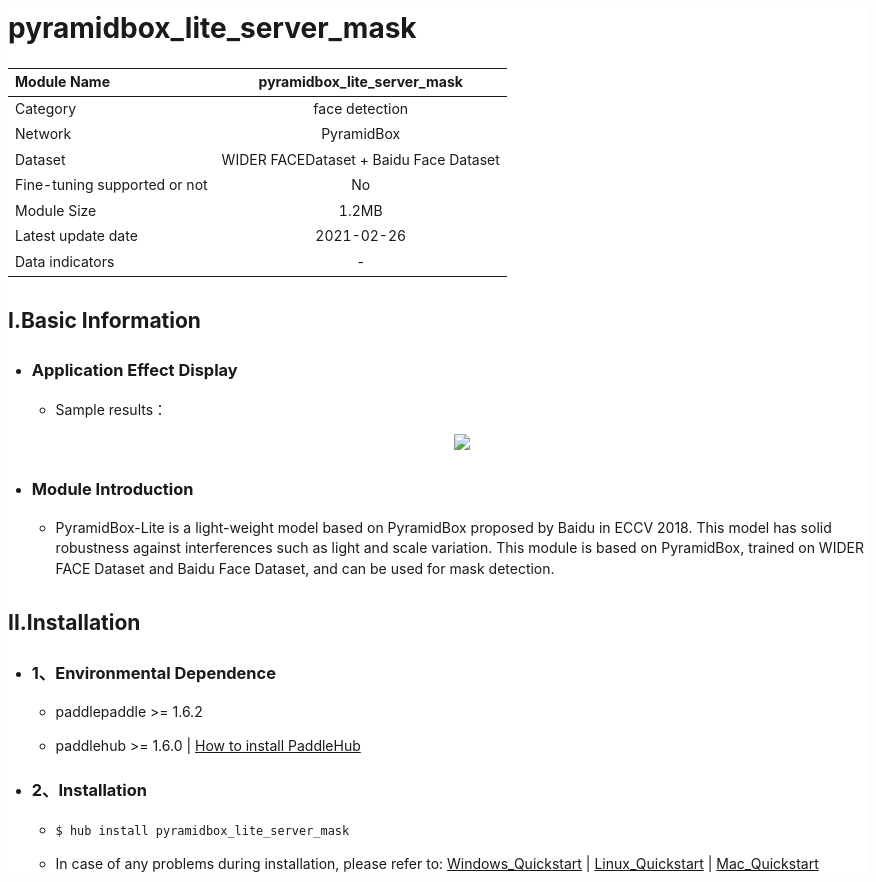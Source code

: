 # pyramidbox_lite_server_mask

|Module Name|pyramidbox_lite_server_mask|
| :--- | :---: |
|Category|face detection|
|Network|PyramidBox|
|Dataset|WIDER FACEDataset + Baidu Face Dataset|
|Fine-tuning supported or not|No|
|Module Size|1.2MB|
|Latest update date|2021-02-26|
|Data indicators|-|


## I.Basic Information

- ### Application Effect Display
  - Sample results：
    <p align="center">
    <img src="https://user-images.githubusercontent.com/22424850/131603304-690a2e3b-9f24-42f6-9297-a12ada884191.jpg"   width='50%' hspace='10'/>
    <br />
    </p>

- ### Module Introduction

  - PyramidBox-Lite is a light-weight model based  on PyramidBox proposed by Baidu in ECCV 2018. This model has solid robustness against interferences such as light and scale variation. This module is based on PyramidBox, trained on WIDER FACE Dataset and Baidu Face Dataset, and can be used for mask detection.


## II.Installation

- ### 1、Environmental Dependence  

  - paddlepaddle >= 1.6.2  

  - paddlehub >= 1.6.0  | [How to install PaddleHub](../../../../docs/docs_en/get_start/installation.rst)

- ### 2、Installation

  - ```shell
    $ hub install pyramidbox_lite_server_mask
    ```
  - In case of any problems during installation, please refer to: [Windows_Quickstart](../../../../docs/docs_en/get_start/windows_quickstart.md) | [Linux_Quickstart](../../../../docs/docs_en/get_start/linux_quickstart.md) | [Mac_Quickstart](../../../../docs/docs_en/get_start/mac_quickstart.md)
